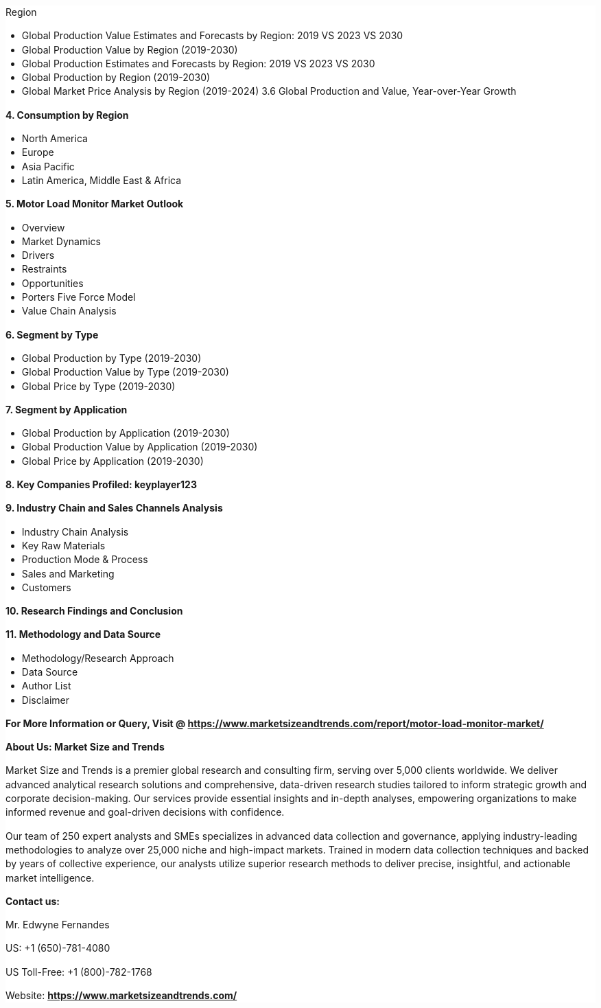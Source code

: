 Region</strong></p><ul><li>Global Production Value Estimates and Forecasts by Region: 2019 VS 2023 VS 2030</li><li>Global Production Value by Region (2019-2030)</li><li>Global Production Estimates and Forecasts by Region: 2019 VS 2023 VS 2030</li><li>Global Production by Region (2019-2030)</li><li>Global Market Price Analysis by Region (2019-2024) 3.6 Global Production and Value, Year-over-Year Growth</li></ul><p><strong>4. Consumption by Region</strong></p><ul><li>North America</li><li>Europe</li><li>Asia Pacific</li><li>Latin America, Middle East &amp; Africa</li></ul><p><strong>5. Motor Load Monitor Market Outlook</strong></p><ul><li>Overview</li><li>Market Dynamics</li><li>Drivers</li><li>Restraints</li><li>Opportunities</li><li>Porters Five Force Model</li><li>Value Chain Analysis&nbsp;</li></ul><p><strong>6. Segment by Type</strong></p><ul><li>Global Production by Type (2019-2030)</li><li>Global Production Value by Type (2019-2030)</li><li>Global Price by Type (2019-2030)</li></ul><p><strong>7. Segment by Application</strong></p><ul><li>Global Production by Application (2019-2030)</li><li>Global Production Value by Application (2019-2030)</li><li>Global Price by Application (2019-2030)</li></ul><p><strong>8. Key Companies Profiled: keyplayer123</strong></p><p><strong>9. Industry Chain and Sales Channels Analysis</strong></p><ul><li>Industry Chain Analysis</li><li>Key Raw Materials</li><li>Production Mode &amp; Process</li><li>Sales and Marketing</li><li>Customers</li></ul><p><strong>10. Research Findings and Conclusion</strong></p><p><strong>11. Methodology and Data Source</strong></p><ul><li>Methodology/Research Approach</li><li>Data Source</li><li>Author List</li><li>Disclaimer</li></ul></p><p><strong>For More Information or Query, Visit @ <a href="https://www.marketsizeandtrends.com/report/motor-load-monitor-market/">https://www.marketsizeandtrends.com/report/motor-load-monitor-market/</a></strong></p><p><strong>About Us: Market Size and Trends</strong></p><p>Market Size and Trends is a premier global research and consulting firm, serving over 5,000 clients worldwide. We deliver advanced analytical research solutions and comprehensive, data-driven research studies tailored to inform strategic growth and corporate decision-making. Our services provide essential insights and in-depth analyses, empowering organizations to make informed revenue and goal-driven decisions with confidence.</p><p>Our team of 250 expert analysts and SMEs specializes in advanced data collection and governance, applying industry-leading methodologies to analyze over 25,000 niche and high-impact markets. Trained in modern data collection techniques and backed by years of collective experience, our analysts utilize superior research methods to deliver precise, insightful, and actionable market intelligence.</p><p><strong>Contact us:</strong></p><p>Mr. Edwyne Fernandes</p><p>US: +1 (650)-781-4080</p><p>US Toll-Free: +1 (800)-782-1768</p><p>Website: <strong><a href="https://www.marketsizeandtrends.com/">https://www.marketsizeandtrends.com/</a></strong></p>
